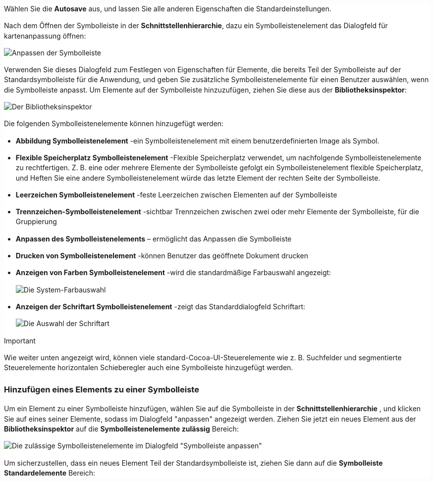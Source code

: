 Wählen Sie die **Autosave** aus, und lassen Sie alle anderen Eigenschaften die Standardeinstellungen. 

Nach dem Öffnen der Symbolleiste in der **Schnittstellenhierarchie**, dazu ein Symbolleistenelement das Dialogfeld für kartenanpassung öffnen:

![Anpassen der Symbolleiste](toolbar-images/edit05.png "Anpassen der Symbolleiste")

Verwenden Sie dieses Dialogfeld zum Festlegen von Eigenschaften für Elemente, die bereits Teil der Symbolleiste auf der Standardsymbolleiste für die Anwendung, und geben Sie zusätzliche Symbolleistenelemente für einen Benutzer auswählen, wenn die Symbolleiste anpasst. Um Elemente auf der Symbolleiste hinzuzufügen, ziehen Sie diese aus der **Bibliotheksinspektor**:

![Der Bibliotheksinspektor](toolbar-images/edit06.png "im Bibliotheksinspektor festlegen")

Die folgenden Symbolleistenelemente können hinzugefügt werden:

- **Abbildung Symbolleistenelement** -ein Symbolleistenelement mit einem benutzerdefinierten Image als Symbol.
- **Flexible Speicherplatz Symbolleistenelement** -Flexible Speicherplatz verwendet, um nachfolgende Symbolleistenelemente zu rechtfertigen. Z. B. eine oder mehrere Elemente der Symbolleiste gefolgt ein Symbolleistenelement flexible Speicherplatz, und Heften Sie eine andere Symbolleistenelement würde das letzte Element der rechten Seite der Symbolleiste.
- **Leerzeichen Symbolleistenelement** -feste Leerzeichen zwischen Elementen auf der Symbolleiste
- **Trennzeichen-Symbolleistenelement** -sichtbar Trennzeichen zwischen zwei oder mehr Elemente der Symbolleiste, für die Gruppierung
- **Anpassen des Symbolleistenelements** – ermöglicht das Anpassen die Symbolleiste
- **Drucken von Symbolleistenelement** -können Benutzer das geöffnete Dokument drucken
- **Anzeigen von Farben Symbolleistenelement** -wird die standardmäßige Farbauswahl angezeigt: 

     ![Die System-Farbauswahl](toolbar-images/edit07.png "der System-Farbauswahl")

- **Anzeigen der Schriftart Symbolleistenelement** -zeigt das Standarddialogfeld Schriftart: 

     ![Die Auswahl der Schriftart](toolbar-images/edit08.png "die Schriftart-Auswahl")

> [!IMPORTANT]
> Wie weiter unten angezeigt wird, können viele standard-Cocoa-UI-Steuerelemente wie z. B. Suchfelder und segmentierte Steuerelemente horizontalen Schieberegler auch eine Symbolleiste hinzugefügt werden.

### <a name="adding-an-item-to-a-toolbar"></a>Hinzufügen eines Elements zu einer Symbolleiste

Um ein Element zu einer Symbolleiste hinzufügen, wählen Sie auf die Symbolleiste in der **Schnittstellenhierarchie** , und klicken Sie auf eines seiner Elemente, sodass im Dialogfeld "anpassen" angezeigt werden. Ziehen Sie jetzt ein neues Element aus der **Bibliotheksinspektor** auf die **Symbolleistenelemente zulässig** Bereich:

![Die zulässige Symbolleistenelemente im Dialogfeld "Symbolleiste anpassen"](toolbar-images/add01.png "die zulässigen Elemente der Symbolleiste im Dialogfeld \"Symbolleiste anpassen\"")

Um sicherzustellen, dass ein neues Element Teil der Standardsymbolleiste ist, ziehen Sie dann auf die **Symbolleiste Standardelemente** Bereich: 
